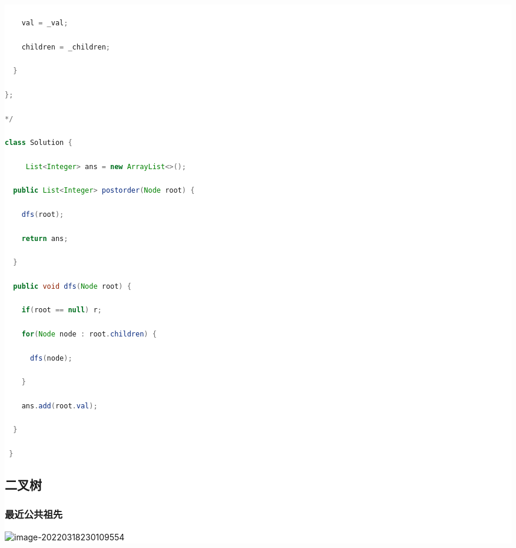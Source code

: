 ```java

    val = _val;

    children = _children;

  }

};

*/

class Solution {

     List<Integer> ans = new ArrayList<>();

  public List<Integer> postorder(Node root) {

    dfs(root);

    return ans;

  }

  public void dfs(Node root) {

    if(root == null) r;

    for(Node node : root.children) {

      dfs(node);

    }

    ans.add(root.val);

  }

 }
```



## 





## 二叉树

### 最近公共祖先

![image-20220318230109554](../../images/%E6%95%B0%E6%8D%AE%E7%BB%93%E6%9E%84%E4%B8%8E%E7%AE%97%E6%B3%95/image-20220318230109554.png)
